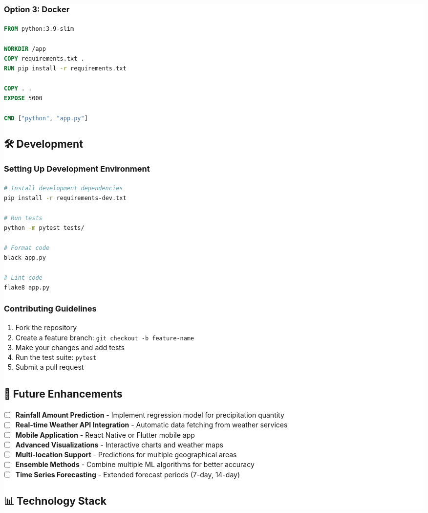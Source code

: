 ### Option 3: Docker

```dockerfile
FROM python:3.9-slim

WORKDIR /app
COPY requirements.txt .
RUN pip install -r requirements.txt

COPY . .
EXPOSE 5000

CMD ["python", "app.py"]
```

## 🛠️ Development

### Setting Up Development Environment

```bash
# Install development dependencies
pip install -r requirements-dev.txt

# Run tests
python -m pytest tests/

# Format code
black app.py

# Lint code
flake8 app.py
```

### Contributing Guidelines

1. Fork the repository
2. Create a feature branch: `git checkout -b feature-name`
3. Make your changes and add tests
4. Run the test suite: `pytest`
5. Submit a pull request

## 🔄 Future Enhancements

- [ ] **Rainfall Amount Prediction** - Implement regression model for precipitation quantity
- [ ] **Real-time Weather API Integration** - Automatic data fetching from weather services
- [ ] **Mobile Application** - React Native or Flutter mobile app
- [ ] **Advanced Visualizations** - Interactive charts and weather maps
- [ ] **Multi-location Support** - Predictions for multiple geographical areas
- [ ] **Ensemble Methods** - Combine multiple ML algorithms for better accuracy
- [ ] **Time Series Forecasting** - Extended forecast periods (7-day, 14-day)

## 📊 Technology Stack
